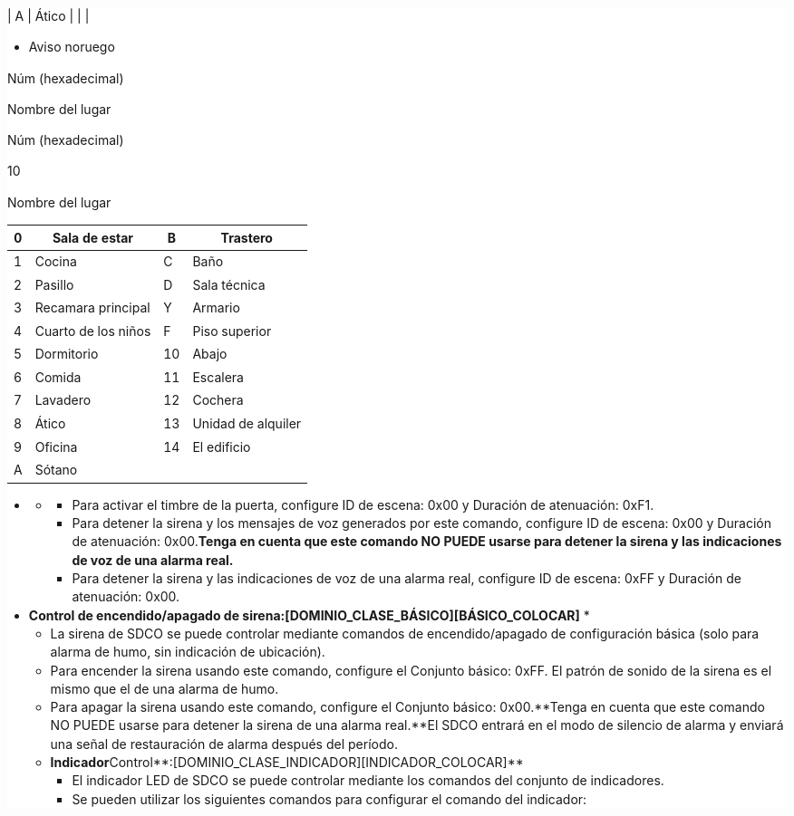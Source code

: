 | A                 | Ático               |                   |                          |

* Aviso noruego

Núm (hexadecimal)

Nombre del lugar

Núm (hexadecimal)

10

Nombre del lugar

| 0 | Sala de estar       | B  | Trastero           |
| - | ------------------- | -- | ------------------ |
| 1 | Cocina              | C  | Baño               |
| 2 | Pasillo             | D  | Sala técnica       |
| 3 | Recamara principal  | Y  | Armario            |
| 4 | Cuarto de los niños | F  | Piso superior      |
| 5 | Dormitorio          | 10 | Abajo              |
| 6 | Comida              | 11 | Escalera           |
| 7 | Lavadero            | 12 | Cochera            |
| 8 | Ático               | 13 | Unidad de alquiler |
| 9 | Oficina             | 14 | El edificio        |
| A | Sótano              |    |                    |

*
  *
    * Para activar el timbre de la puerta, configure ID de escena: 0x00 y Duración de atenuación: 0xF1.
    * Para detener la sirena y los mensajes de voz generados por este comando, configure ID de escena: 0x00 y Duración de atenuación: 0x00.**Tenga en cuenta que este comando NO PUEDE usarse para detener la sirena y las indicaciones de voz de una alarma real.**
    * Para detener la sirena y las indicaciones de voz de una alarma real, configure ID de escena: 0xFF y Duración de atenuación: 0x00.
* **Control de encendido/apagado de sirena:\[DOMINIO\_CLASE\_BÁSICO]\[BÁSICO\_COLOCAR]**
  *
    * La sirena de SDCO se puede controlar mediante comandos de encendido/apagado de configuración básica (solo para alarma de humo, sin indicación de ubicación).
    * Para encender la sirena usando este comando, configure el Conjunto básico: 0xFF. El patrón de sonido de la sirena es el mismo que el de una alarma de humo.
    * Para apagar la sirena usando este comando, configure el Conjunto básico: 0x00.\*\*Tenga en cuenta que este comando NO PUEDE usarse para detener la sirena de una alarma real.\*\*El SDCO entrará en el modo de silencio de alarma y enviará una señal de restauración de alarma después del período.
  * **Indicador**Control\*\*:\[DOMINIO\_CLASE\_INDICADOR]\[INDICADOR\_COLOCAR]\*\*
    * El indicador LED de SDCO se puede controlar mediante los comandos del conjunto de indicadores.
    * Se pueden utilizar los siguientes comandos para configurar el comando del indicador:
